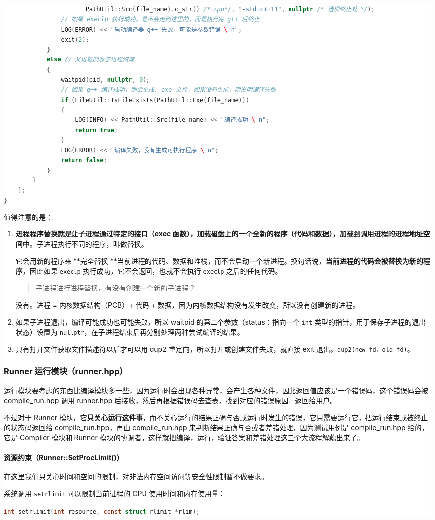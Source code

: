 ```cpp
                       PathUtil::Src(file_name).c_str() /*.cpp*/, "-std=c++11", nullptr /* 选项终止处 */);
                // 如果 execlp 执行成功，是不会走到这里的，而是执行完 g++ 后终止
                LOG(ERROR) << "启动编译器 g++ 失败，可能是参数错误 \ n";
                exit(2);
            }
            else // 父进程回收子进程资源
            {
                waitpid(pid, nullptr, 0);
                // 如果 g++ 编译成功，则会生成. exe 文件，如果没有生成，则说明编译失败
                if (FileUtil::IsFileExists(PathUtil::Exe(file_name)))
                {
                    LOG(INFO) << PathUtil::Src(file_name) << "编译成功 \ n";
                    return true;
                }
                LOG(ERROR) << "编译失败，没有生成可执行程序 \ n";
                return false;
            }
        }
    };
}
```

值得注意的是：

1. **进程程序替换就是让子进程通过特定的接口（exec 函数），加载磁盘上的一个全新的程序（代码和数据），加载到调用进程的进程地址空间中**。子进程执行不同的程序，叫做替换。

   它会用新的程序来 **完全替换 **当前进程的代码、数据和堆栈，而不会启动一个新进程。换句话说，**当前进程的代码会被替换为新的程序**，因此如果 `execlp` 执行成功，它不会返回，也就不会执行 `execlp` 之后的任何代码。

   > 子进程进行进程替换，有没有创建一个新的子进程？

   没有。进程 = 内核数据结构（PCB）+ 代码 + 数据，因为内核数据结构没有发生改变，所以没有创建新的进程。

2. 如果子进程退出，编译可能成功也可能失败，所以 waitpid 的第二个参数（status：指向一个 `int` 类型的指针，用于保存子进程的退出状态）设置为 `nullptr`，在子进程结束后再分别处理两种尝试编译的结果。
3. 只有打开文件获取文件描述符以后才可以用 dup2 重定向，所以打开或创建文件失败，就直接 exit 退出。`dup2(new_fd，old_fd)`。

### Runner 运行模块（runner.hpp）

运行模块要考虑的东西比编译模块多一些，因为运行时会出现各种异常，会产生各种文件，因此返回值应该是一个错误码，这个错误码会被 compile_run.hpp 调用 runner.hpp 后接收，然后再根据错误码去查表，找到对应的错误原因，返回给用户。

不过对于 Runner 模块，**它只关心运行这件事**，而不关心运行的结果正确与否或运行时发生的错误，它只需要运行它，把运行结束或被终止的状态码返回给 compile_run.hpp，再由 compile_run.hpp 来判断结果正确与否或者差错处理，因为测试用例是 compile_run.hpp 给的，它是 Compiler 模块和 Runner 模块的协调者，这样就把编译，运行，验证答案和差错处理这三个大流程解藕出来了。

#### 资源约束（Runner::SetProcLimit()）

在这里我们只关心时间和空间的限制，对非法内存空间访问等安全性限制暂不做要求。

系统调用 `setrlimit` 可以限制当前进程的 CPU 使用时间和内存使用量：

```c
int setrlimit(int resource, const struct rlimit *rlim);
```
